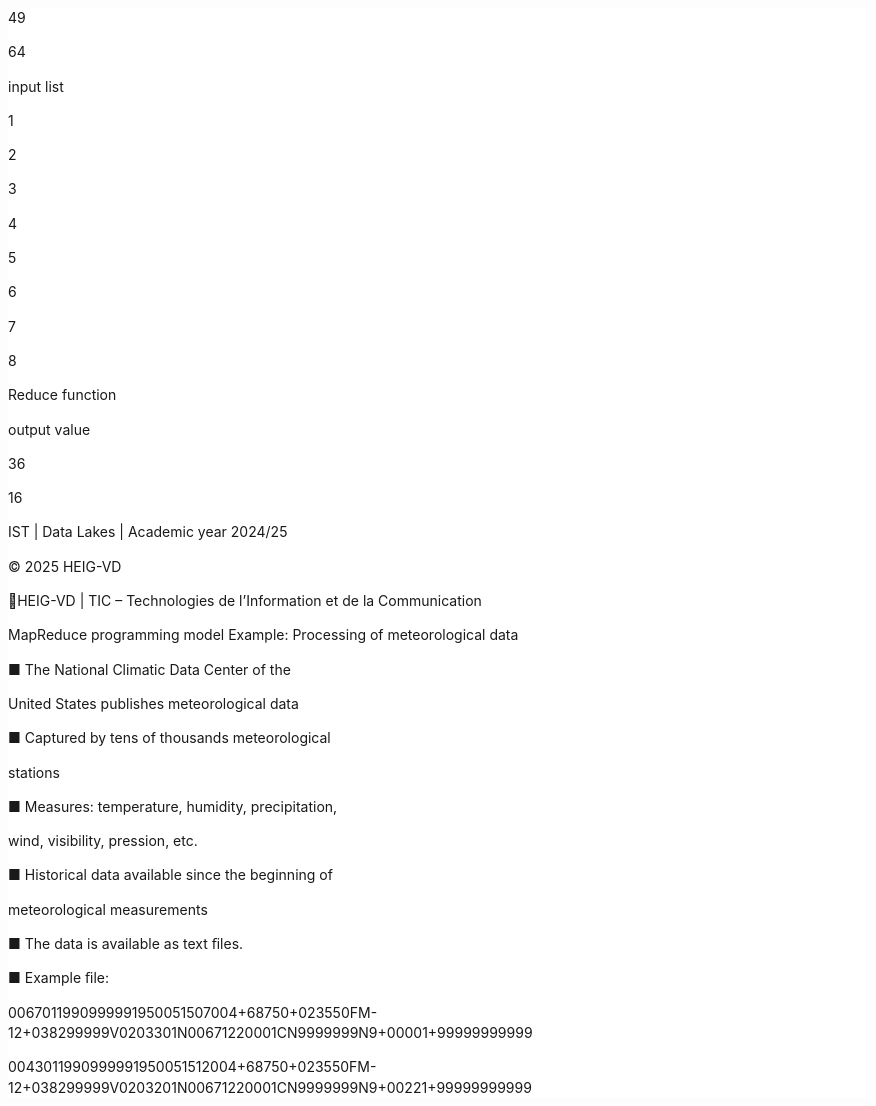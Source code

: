49

64

input list

1

2

3

4

5

6

7

8

Reduce
function

output value

36

16

IST  |  Data Lakes  |  Academic year 2024/25

 © 2025 HEIG-VD

HEIG-VD  |  TIC – Technologies de l’Information et de la Communication

MapReduce programming model
Example: Processing of meteorological data

■ The National Climatic Data Center of the

United States publishes meteorological data

■ Captured by tens of thousands meteorological

stations

■ Measures: temperature, humidity, precipitation,

wind, visibility, pression, etc.

■ Historical data available since the beginning of

meteorological measurements

■ The data is available as text ﬁles.

■ Example ﬁle:

0067011990999991950051507004+68750+023550FM-12+038299999V0203301N00671220001CN9999999N9+00001+99999999999

0043011990999991950051512004+68750+023550FM-12+038299999V0203201N00671220001CN9999999N9+00221+99999999999
